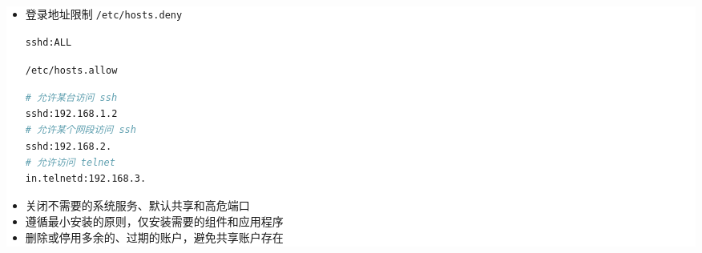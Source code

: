 - 登录地址限制 `/etc/hosts.deny`
  ```bash
  sshd:ALL
  ```
   `/etc/hosts.allow`
  ```bash
  # 允许某台访问 ssh
  sshd:192.168.1.2
  # 允许某个网段访问 ssh
  sshd:192.168.2.
  # 允许访问 telnet 
  in.telnetd:192.168.3.
  ```
- 关闭不需要的系统服务、默认共享和高危端口
- 遵循最小安装的原则，仅安装需要的组件和应用程序
- 删除或停用多余的、过期的账户，避免共享账户存在
